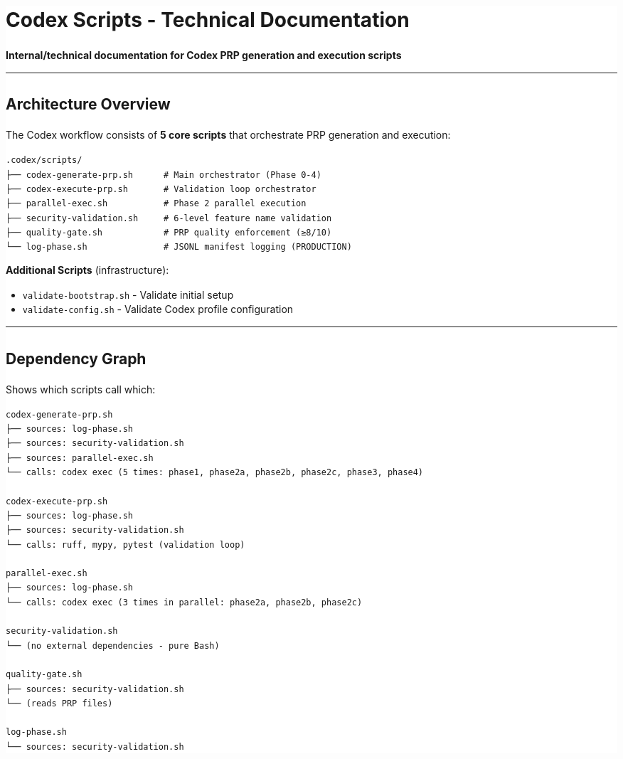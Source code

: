 # Codex Scripts - Technical Documentation

**Internal/technical documentation for Codex PRP generation and execution scripts**

---

## Architecture Overview

The Codex workflow consists of **5 core scripts** that orchestrate PRP generation and execution:

```
.codex/scripts/
├── codex-generate-prp.sh      # Main orchestrator (Phase 0-4)
├── codex-execute-prp.sh       # Validation loop orchestrator
├── parallel-exec.sh           # Phase 2 parallel execution
├── security-validation.sh     # 6-level feature name validation
├── quality-gate.sh            # PRP quality enforcement (≥8/10)
└── log-phase.sh               # JSONL manifest logging (PRODUCTION)
```

**Additional Scripts** (infrastructure):
- `validate-bootstrap.sh` - Validate initial setup
- `validate-config.sh` - Validate Codex profile configuration

---

## Dependency Graph

Shows which scripts call which:

```
codex-generate-prp.sh
├── sources: log-phase.sh
├── sources: security-validation.sh
├── sources: parallel-exec.sh
└── calls: codex exec (5 times: phase1, phase2a, phase2b, phase2c, phase3, phase4)

codex-execute-prp.sh
├── sources: log-phase.sh
├── sources: security-validation.sh
└── calls: ruff, mypy, pytest (validation loop)

parallel-exec.sh
├── sources: log-phase.sh
└── calls: codex exec (3 times in parallel: phase2a, phase2b, phase2c)

security-validation.sh
└── (no external dependencies - pure Bash)

quality-gate.sh
├── sources: security-validation.sh
└── (reads PRP files)

log-phase.sh
└── sources: security-validation.sh
```
